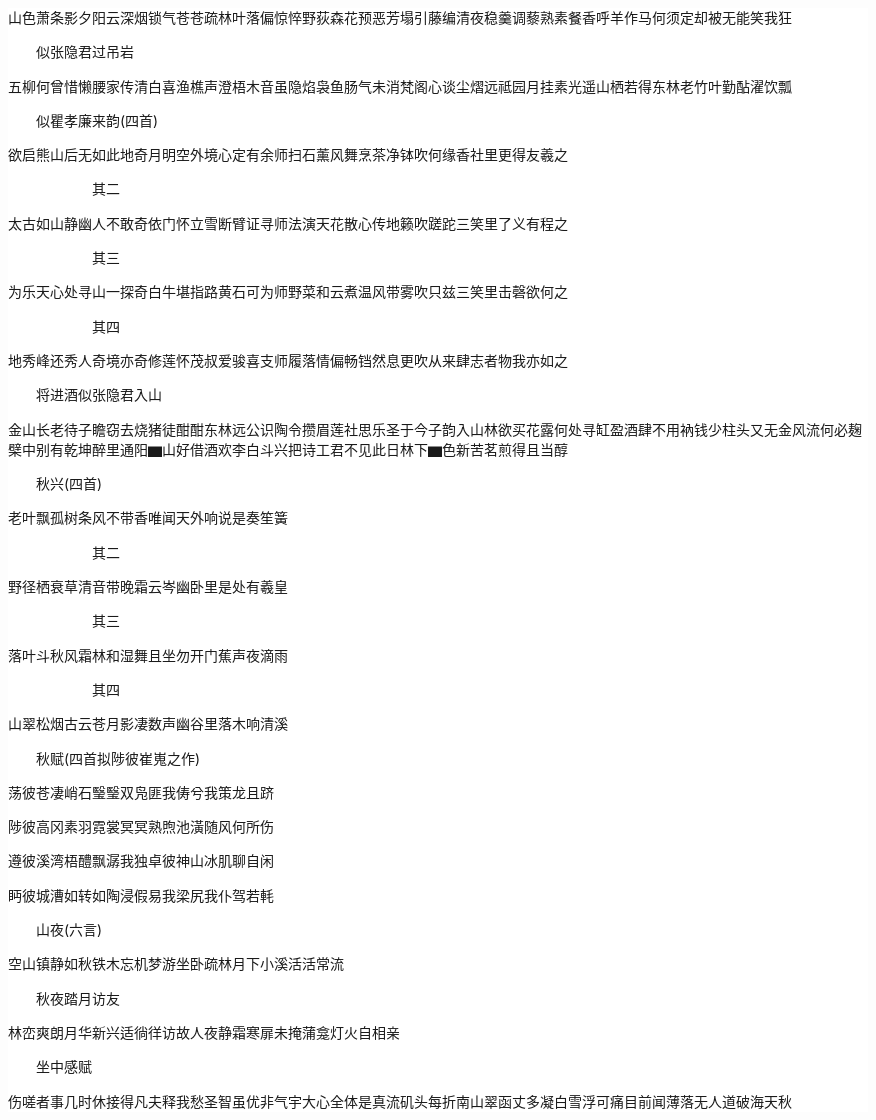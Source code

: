 
山色萧条影夕阳云深烟锁气苍苍疏林叶落偏惊悴野荻森花预恶芳塌引藤编清夜稳羹调藜熟素餐香呼羊作马何须定却被无能笑我狂

　　似张隐君过吊岩

五柳何曾惜懒腰家传清白喜渔樵声澄梧木音虽隐焰袅鱼肠气未消梵阁心谈尘熠远祗园月挂素光遥山栖若得东林老竹叶勤酟濯饮瓢

　　似瞿孝廉来韵(四首)

欲启熊山后无如此地奇月明空外境心定有余师扫石薰风舞烹茶净钵吹何缘香社里更得友羲之

　　　　　　其二

太古如山静幽人不敢奇依门怀立雪断臂证寻师法演天花散心传地籁吹蹉跎三笑里了义有程之

　　　　　　其三

为乐天心处寻山一探奇白牛堪指路黄石可为师野菜和云煮温风带雾吹只兹三笑里击磬欲何之

　　　　　　其四

地秀峰还秀人奇境亦奇修莲怀茂叔爱骏喜支师履落情偏畅铛然息更吹从来肆志者物我亦如之

　　将进酒似张隐君入山

金山长老待子瞻窃去烧猪徒酣酣东林远公识陶令攒眉莲社思乐圣于今子韵入山林欲买花露何处寻缸盈酒肆不用衲钱少柱头又无金风流何必麹檗中别有乾坤醉里通阳▆山好借酒欢李白斗兴把诗工君不见此日林下▆色新苦茗煎得且当醇

　　秋兴(四首)

老叶飘孤树条风不带香唯闻天外响说是奏笙簧

　　　　　　其二

野径栖衰草清音带晚霜云岑幽卧里是处有羲皇

　　　　　　其三

落叶斗秋风霜林和湿舞且坐勿开门蕉声夜滴雨

　　　　　　其四

山翠松烟古云苍月影凄数声幽谷里落木响清溪

　　秋赋(四首拟陟彼崔嵬之作)

荡彼苍凄峭石瑿瑿双凫匪我俦兮我策龙且跻

陟彼高冈素羽霓裳冥冥熟煦池潢随风何所伤

遵彼溪湾梧醴飘潺我独卓彼神山冰肌聊自闲

眄彼城漕如转如陶浸假易我梁尻我仆驾若軞

　　山夜(六言)

空山镇静如秋铁木忘机梦游坐卧疏林月下小溪活活常流

　　秋夜踏月访友

林峦爽朗月华新兴适徜徉访故人夜静霜寒扉未掩蒲龛灯火自相亲

　　坐中感赋

伤嗟者事几时休接得凡夫释我愁圣智虽优非气宇大心全体是真流矶头每折南山翠函丈多凝白雪浮可痛目前闻薄落无人道破海天秋
